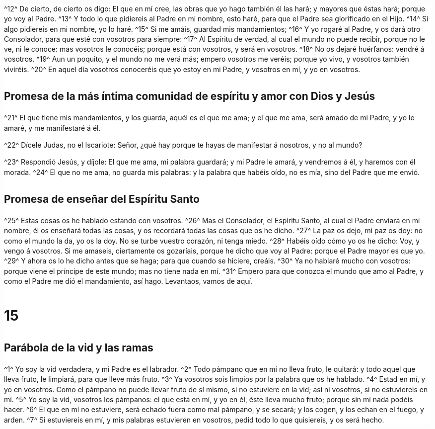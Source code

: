 ^12^ De cierto, de cierto os digo: El que en mí cree, las obras que yo hago también él las hará; y mayores que éstas hará; porque yo voy al Padre. 
^13^ Y todo lo que pidiereis al Padre en mi nombre, esto haré, para que el Padre sea glorificado en el Hijo. 
^14^ Si algo pidiereis en mi nombre, yo lo haré. 
^15^ Si me amáis, guardad mis mandamientos; 
^16^ Y yo rogaré al Padre, y os dará otro Consolador, para que esté con vosotros para siempre: 
^17^ Al Espíritu de verdad, al cual el mundo no puede recibir, porque no le ve, ni le conoce: mas vosotros le conocéis; porque está con vosotros, y será en vosotros. 
^18^ No os dejaré huérfanos: vendré á vosotros. 
^19^ Aun un poquito, y el mundo no me verá más; empero vosotros me veréis; porque yo vivo, y vosotros también viviréis. 
^20^ En aquel día vosotros conoceréis que yo estoy en mi Padre, y vosotros en mí, y yo en vosotros.

## Promesa de la más íntima comunidad de espíritu y amor con Dios y Jesús
 
^21^ El que tiene mis mandamientos, y los guarda, aquél es el que me ama; y el que me ama, será amado de mi Padre, y yo le amaré, y me manifestaré á él.

 
^22^ Dícele Judas, no el Iscariote: Señor, ¿qué hay porque te hayas de manifestar á nosotros, y no al mundo?

 
^23^ Respondió Jesús, y díjole: El que me ama, mi palabra guardará; y mi Padre le amará, y vendremos á él, y haremos con él morada. 
^24^ El que no me ama, no guarda mis palabras: y la palabra que habéis oído, no es mía, sino del Padre que me envió.

## Promesa de enseñar del Espíritu Santo
 
^25^ Estas cosas os he hablado estando con vosotros. 
^26^ Mas el Consolador, el Espíritu Santo, al cual el Padre enviará en mi nombre, él os enseñará todas las cosas, y os recordará todas las cosas que os he dicho. 
^27^ La paz os dejo, mi paz os doy: no como el mundo la da, yo os la doy. No se turbe vuestro corazón, ni tenga miedo. 
^28^ Habéis oído cómo yo os he dicho: Voy, y vengo á vosotros. Si me amaseis, ciertamente os gozaríais, porque he dicho que voy al Padre: porque el Padre mayor es que yo. 
^29^ Y ahora os lo he dicho antes que se haga; para que cuando se hiciere, creáis. 
^30^ Ya no hablaré mucho con vosotros: porque viene el príncipe de este mundo; mas no tiene nada en mí. 
^31^ Empero para que conozca el mundo que amo al Padre, y como el Padre me dió el mandamiento, así hago. Levantaos, vamos de aquí. 

# 15 
## Parábola de la vid y las ramas
^1^ Yo soy la vid verdadera, y mi Padre es el labrador. 
^2^ Todo pámpano que en mí no lleva fruto, le quitará: y todo aquel que lleva fruto, le limpiará, para que lleve más fruto. 
^3^ Ya vosotros sois limpios por la palabra que os he hablado. 
^4^ Estad en mí, y yo en vosotros. Como el pámpano no puede llevar fruto de sí mismo, si no estuviere en la vid; así ni vosotros, si no estuviereis en mí. 
^5^ Yo soy la vid, vosotros los pámpanos: el que está en mí, y yo en él, éste lleva mucho fruto; porque sin mí nada podéis hacer. 
^6^ El que en mí no estuviere, será echado fuera como mal pámpano, y se secará; y los cogen, y los echan en el fuego, y arden. 
^7^ Si estuviereis en mí, y mis palabras estuvieren en vosotros, pedid todo lo que quisiereis, y os será hecho.
